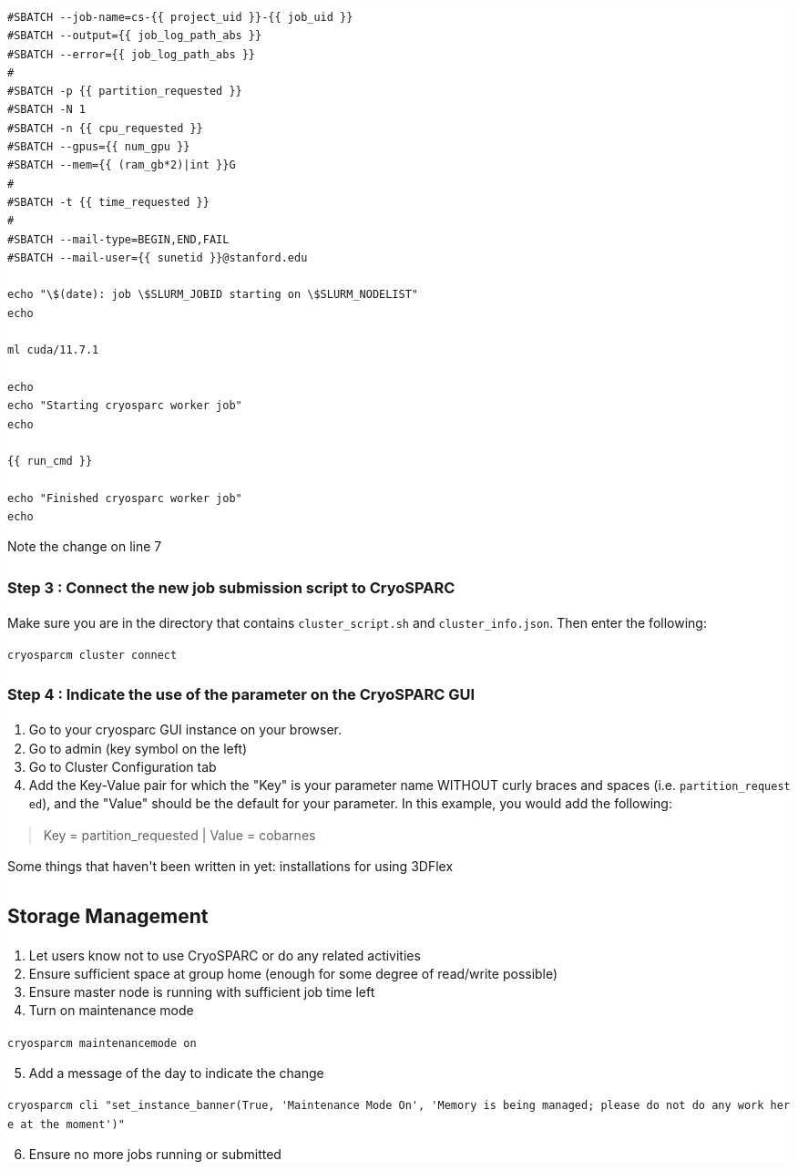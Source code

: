 ```
#SBATCH --job-name=cs-{{ project_uid }}-{{ job_uid }}
#SBATCH --output={{ job_log_path_abs }}
#SBATCH --error={{ job_log_path_abs }}
#
#SBATCH -p {{ partition_requested }}
#SBATCH -N 1
#SBATCH -n {{ cpu_requested }}
#SBATCH --gpus={{ num_gpu }}
#SBATCH --mem={{ (ram_gb*2)|int }}G
#
#SBATCH -t {{ time_requested }}
#
#SBATCH --mail-type=BEGIN,END,FAIL
#SBATCH --mail-user={{ sunetid }}@stanford.edu

echo "\$(date): job \$SLURM_JOBID starting on \$SLURM_NODELIST"
echo

ml cuda/11.7.1

echo
echo "Starting cryosparc worker job"
echo

{{ run_cmd }}

echo "Finished cryosparc worker job"
echo
```
Note the change on line 7
### Step 3 : Connect the new job submission script to CryoSPARC
Make sure you are in the directory that contains `cluster_script.sh` and `cluster_info.json`. Then enter the following:
```
cryosparcm cluster connect
```
### Step 4 : Indicate the use of the parameter on the CryoSPARC GUI
1. Go to your cryosparc GUI instance on your browser.
2. Go to admin (key symbol on the left)
3. Go to Cluster Configuration tab
4. Add the Key-Value pair for which the "Key" is your parameter name WITHOUT curly braces and spaces (i.e. `partition_requested`), and the "Value" should be the default for your parameter. In this example, you would add the following:
> Key = partition_requested | Value = cobarnes

Some things that haven't been written in yet: installations for using 3DFlex

## Storage Management
1. Let users know not to use CryoSPARC or do any related activities
2. Ensure sufficient space at group home (enough for some degree of read/write possible)
3. Ensure master node is running with sufficient job time left
4. Turn on maintenance mode
```
cryosparcm maintenancemode on
```
5. Add a message of the day to indicate the change
```
cryosparcm cli "set_instance_banner(True, 'Maintenance Mode On', 'Memory is being managed; please do not do any work here at the moment')"
```
6. Ensure no more jobs running or submitted